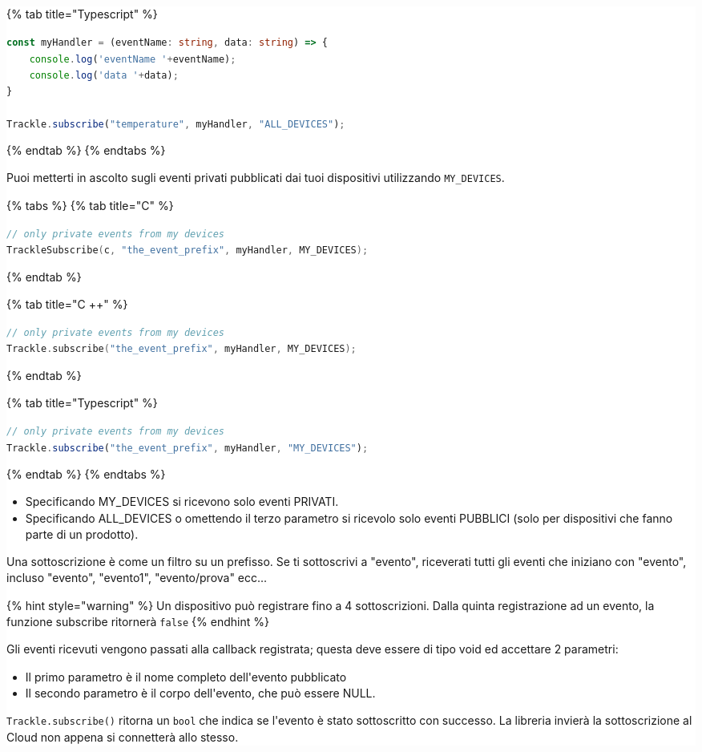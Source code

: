 {% tab title="Typescript" %}
```typescript
const myHandler = (eventName: string, data: string) => {
    console.log('eventName '+eventName);
    console.log('data '+data);
}

Trackle.subscribe("temperature", myHandler, "ALL_DEVICES");
```
{% endtab %}
{% endtabs %}

Puoi metterti in ascolto sugli eventi privati pubblicati dai tuoi dispositivi utilizzando `MY_DEVICES`.&#x20;

{% tabs %}
{% tab title="C" %}
```c
// only private events from my devices
TrackleSubscribe(c, "the_event_prefix", myHandler, MY_DEVICES);
```
{% endtab %}

{% tab title="C ++" %}
```cpp
// only private events from my devices
Trackle.subscribe("the_event_prefix", myHandler, MY_DEVICES);
```
{% endtab %}

{% tab title="Typescript" %}
```typescript
// only private events from my devices
Trackle.subscribe("the_event_prefix", myHandler, "MY_DEVICES");
```
{% endtab %}
{% endtabs %}

* Specificando MY\_DEVICES si ricevono solo eventi PRIVATI.&#x20;
* Specificando ALL\_DEVICES o omettendo il terzo parametro si ricevolo solo eventi PUBBLICI (solo per dispositivi che fanno parte di un prodotto).

Una sottoscrizione è come un filtro su un prefisso. Se ti sottoscrivi a "evento", riceverati tutti gli eventi che iniziano con "evento", incluso "evento", "evento1", "evento/prova" ecc...

{% hint style="warning" %}
Un dispositivo può registrare fino a 4 sottoscrizioni. Dalla quinta registrazione ad un evento, la funzione subscribe ritornerà `false`
{% endhint %}

Gli eventi ricevuti vengono passati alla callback registrata; questa deve essere di tipo void ed accettare 2 parametri:

* Il primo parametro è il nome completo dell'evento pubblicato
* Il secondo parametro è il corpo dell'evento, che può essere NULL.

`Trackle.subscribe()` ritorna un `bool` che indica se l'evento è stato sottoscritto con successo. La libreria invierà la sottoscrizione al Cloud non appena si connetterà allo stesso.
